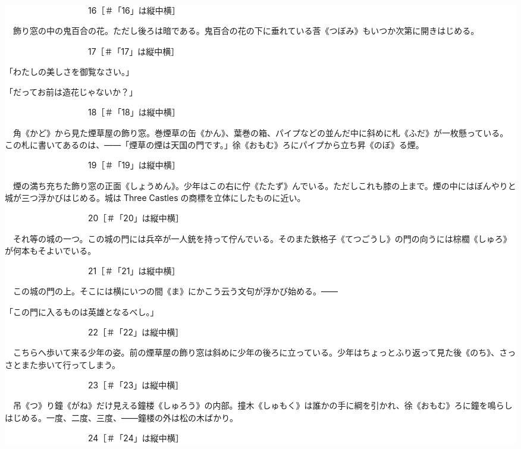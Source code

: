 

　　　　　　　　　　16［＃「16」は縦中横］



　飾り窓の中の鬼百合の花。ただし後ろは暗である。鬼百合の花の下に垂れている莟《つぼみ》もいつか次第に開きはじめる。



　　　　　　　　　　17［＃「17」は縦中横］



「わたしの美しさを御覧なさい。」

「だってお前は造花じゃないか？」



　　　　　　　　　　18［＃「18」は縦中横］



　角《かど》から見た煙草屋の飾り窓。巻煙草の缶《かん》、葉巻の箱、パイプなどの並んだ中に斜めに札《ふだ》が一枚懸っている。この札に書いてあるのは、――「煙草の煙は天国の門です。」徐《おもむ》ろにパイプから立ち昇《のぼ》る煙。



　　　　　　　　　　19［＃「19」は縦中横］



　煙の満ち充ちた飾り窓の正面《しょうめん》。少年はこの右に佇《たたず》んでいる。ただしこれも膝の上まで。煙の中にはぼんやりと城が三つ浮かびはじめる。城は Three Castles の商標を立体にしたものに近い。



　　　　　　　　　　20［＃「20」は縦中横］



　それ等の城の一つ。この城の門には兵卒が一人銃を持って佇んでいる。そのまた鉄格子《てつごうし》の門の向うには棕櫚《しゅろ》が何本もそよいでいる。



　　　　　　　　　　21［＃「21」は縦中横］



　この城の門の上。そこには横にいつの間《ま》にかこう云う文句が浮かび始める。――

「この門に入るものは英雄となるべし。」



　　　　　　　　　　22［＃「22」は縦中横］



　こちらへ歩いて来る少年の姿。前の煙草屋の飾り窓は斜めに少年の後ろに立っている。少年はちょっとふり返って見た後《のち》、さっさとまた歩いて行ってしまう。



　　　　　　　　　　23［＃「23」は縦中横］



　吊《つ》り鐘《がね》だけ見える鐘楼《しゅろう》の内部。撞木《しゅもく》は誰かの手に綱を引かれ、徐《おもむ》ろに鐘を鳴らしはじめる。一度、二度、三度、――鐘楼の外は松の木ばかり。



　　　　　　　　　　24［＃「24」は縦中横］

